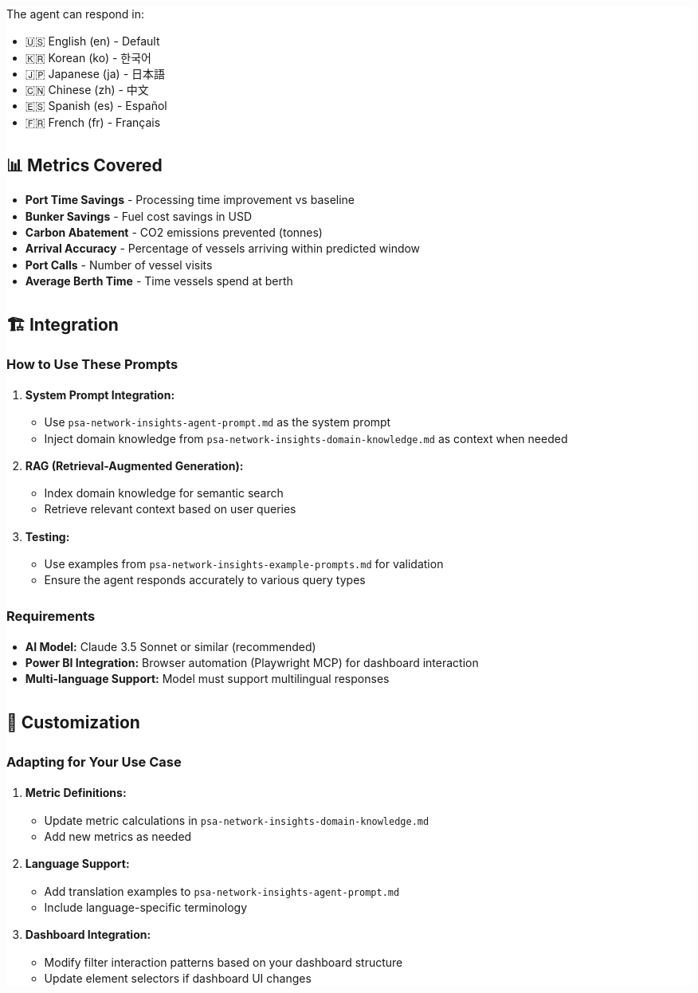 The agent can respond in:
- 🇺🇸 English (en) - Default
- 🇰🇷 Korean (ko) - 한국어
- 🇯🇵 Japanese (ja) - 日本語
- 🇨🇳 Chinese (zh) - 中文
- 🇪🇸 Spanish (es) - Español
- 🇫🇷 French (fr) - Français

## 📊 Metrics Covered

- **Port Time Savings** - Processing time improvement vs baseline
- **Bunker Savings** - Fuel cost savings in USD
- **Carbon Abatement** - CO2 emissions prevented (tonnes)
- **Arrival Accuracy** - Percentage of vessels arriving within predicted window
- **Port Calls** - Number of vessel visits
- **Average Berth Time** - Time vessels spend at berth

## 🏗️ Integration

### How to Use These Prompts

1. **System Prompt Integration:**
   - Use `psa-network-insights-agent-prompt.md` as the system prompt
   - Inject domain knowledge from `psa-network-insights-domain-knowledge.md` as context when needed

2. **RAG (Retrieval-Augmented Generation):**
   - Index domain knowledge for semantic search
   - Retrieve relevant context based on user queries

3. **Testing:**
   - Use examples from `psa-network-insights-example-prompts.md` for validation
   - Ensure the agent responds accurately to various query types

### Requirements

- **AI Model:** Claude 3.5 Sonnet or similar (recommended)
- **Power BI Integration:** Browser automation (Playwright MCP) for dashboard interaction
- **Multi-language Support:** Model must support multilingual responses

## 🔧 Customization

### Adapting for Your Use Case

1. **Metric Definitions:**
   - Update metric calculations in `psa-network-insights-domain-knowledge.md`
   - Add new metrics as needed

2. **Language Support:**
   - Add translation examples to `psa-network-insights-agent-prompt.md`
   - Include language-specific terminology

3. **Dashboard Integration:**
   - Modify filter interaction patterns based on your dashboard structure
   - Update element selectors if dashboard UI changes
